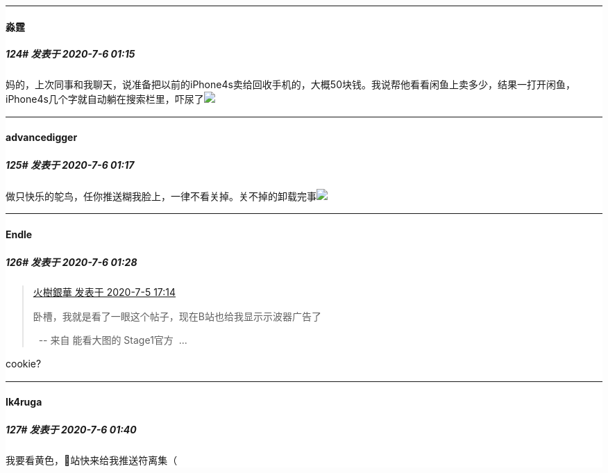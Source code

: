 




-----

####  淼霆  
##### 124#       发表于 2020-7-6 01:15




妈的，上次同事和我聊天，说准备把以前的iPhone4s卖给回收手机的，大概50块钱。我说帮他看看闲鱼上卖多少，结果一打开闲鱼，iPhone4s几个字就自动躺在搜索栏里，吓尿了<img src="https://static.saraba1st.com/image/smiley/face2017/004.gif" referrerpolicy="no-referrer">







-----

####  advancedigger  
##### 125#       发表于 2020-7-6 01:17




做只快乐的鸵鸟，任你推送糊我脸上，一律不看关掉。关不掉的卸载完事<img src="https://static.saraba1st.com/image/smiley/face2017/220.png" referrerpolicy="no-referrer">







-----

####  Endle  
##### 126#       发表于 2020-7-6 01:28



<blockquote><a href="httphttps://bbs.saraba1st.com/2b/forum.php?mod=redirect&amp;goto=findpost&amp;pid=48077785&amp;ptid=1945994" target="_blank">火樹銀華 发表于 2020-7-5 17:14</a>

卧槽，我就是看了一眼这个帖子，现在B站也给我显示示波器广告了


  -- 来自 能看大图的 Stage1官方  ...</blockquote>
cookie?







-----

####  ‮agur4kI  
##### 127#       发表于 2020-7-6 01:40




我要看黄色，🍺站快来给我推送符离集（
